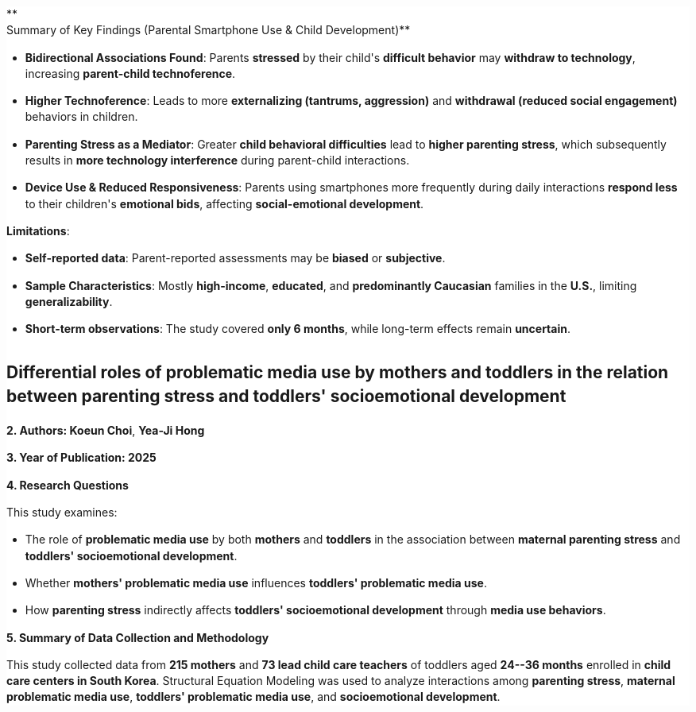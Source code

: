 **  
Summary of Key Findings (Parental Smartphone Use & Child Development)**

- **Bidirectional Associations Found**: Parents **stressed** by their
  child's **difficult behavior** may **withdraw to technology**,
  increasing **parent-child technoference**.

- **Higher Technoference**: Leads to more **externalizing (tantrums,
  aggression)** and **withdrawal (reduced social engagement)** behaviors
  in children.

- **Parenting Stress as a Mediator**: Greater **child behavioral
  difficulties** lead to **higher parenting stress**, which subsequently
  results in **more technology interference** during parent-child
  interactions.

- **Device Use & Reduced Responsiveness**: Parents using smartphones
  more frequently during daily interactions **respond less** to their
  children\'s **emotional bids**, affecting **social-emotional
  development**.

**Limitations**:

- **Self-reported data**: Parent-reported assessments may be **biased**
  or **subjective**.

- **Sample Characteristics**: Mostly **high-income**, **educated**, and
  **predominantly Caucasian** families in the **U.S.**, limiting
  **generalizability**.

- **Short-term observations**: The study covered **only 6 months**,
  while long-term effects remain **uncertain**.

## Differential roles of problematic media use by mothers and toddlers in the relation between parenting stress and toddlers' socioemotional development

**2. Authors: Koeun Choi**, **Yea-Ji Hong**

**3. Year of Publication: 2025**

**4. Research Questions**

This study examines:

- The role of **problematic media use** by both **mothers** and
  **toddlers** in the association between **maternal parenting stress**
  and **toddlers' socioemotional development**.

- Whether **mothers\' problematic media use** influences **toddlers\'
  problematic media use**.

- How **parenting stress** indirectly affects **toddlers' socioemotional
  development** through **media use behaviors**.

**5. Summary of Data Collection and Methodology**

This study collected data from **215 mothers** and **73 lead child care
teachers** of toddlers aged **24--36 months** enrolled in **child care
centers in South Korea**. Structural Equation Modeling was used to
analyze interactions among **parenting stress**, **maternal problematic
media use**, **toddlers\' problematic media use**, and **socioemotional
development**.

